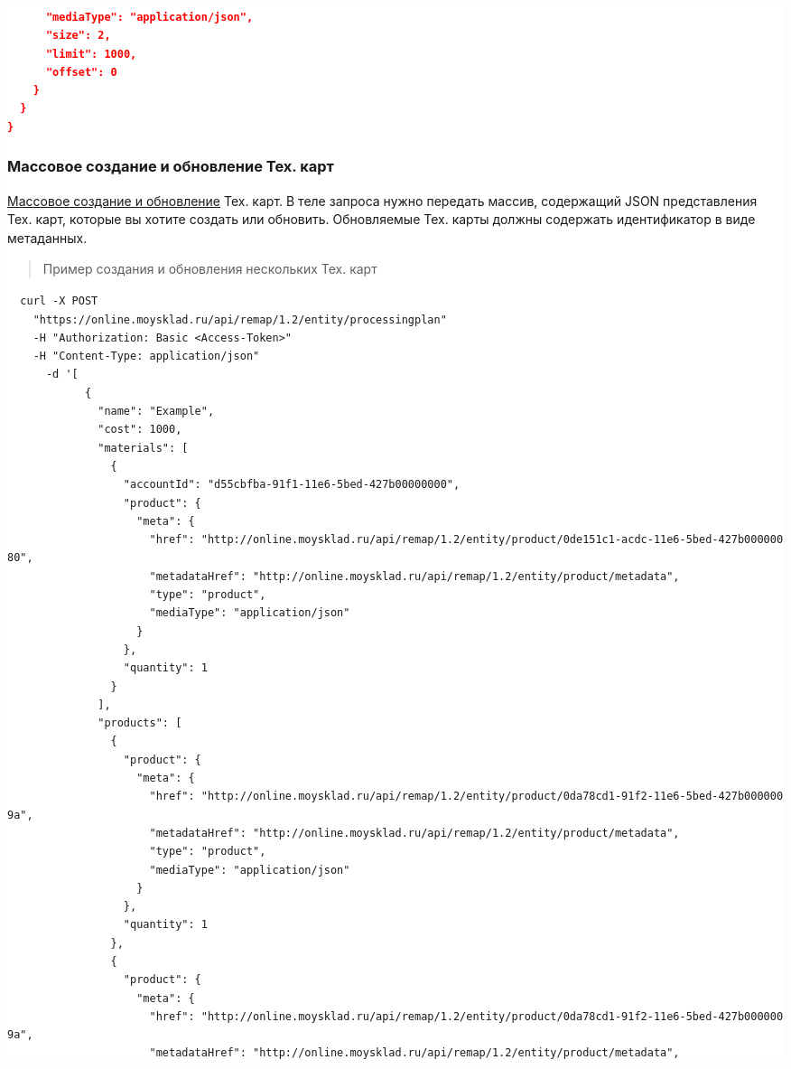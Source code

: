 ```json
      "mediaType": "application/json",
      "size": 2,
      "limit": 1000,
      "offset": 0
    }
  }
}
```

### Массовое создание и обновление Тех. карт 
[Массовое создание и обновление](/java-remap-1.2-doc/api/remap/1.2/ru/#создание-и-обновление-нескольких-объектов) Тех. карт.
В теле запроса нужно передать массив, содержащий JSON представления Тех. карт, которые вы хотите создать или обновить.
Обновляемые Тех. карты должны содержать идентификатор в виде метаданных.

> Пример создания и обновления нескольких Тех. карт

```shell
  curl -X POST
    "https://online.moysklad.ru/api/remap/1.2/entity/processingplan"
    -H "Authorization: Basic <Access-Token>"
    -H "Content-Type: application/json"
      -d '[
            {
              "name": "Example",
              "cost": 1000,
              "materials": [
                {
                  "accountId": "d55cbfba-91f1-11e6-5bed-427b00000000",
                  "product": {
                    "meta": {
                      "href": "http://online.moysklad.ru/api/remap/1.2/entity/product/0de151c1-acdc-11e6-5bed-427b00000080",
                      "metadataHref": "http://online.moysklad.ru/api/remap/1.2/entity/product/metadata",
                      "type": "product",
                      "mediaType": "application/json"
                    }
                  },
                  "quantity": 1
                }
              ],
              "products": [
                {
                  "product": {
                    "meta": {
                      "href": "http://online.moysklad.ru/api/remap/1.2/entity/product/0da78cd1-91f2-11e6-5bed-427b0000009a",
                      "metadataHref": "http://online.moysklad.ru/api/remap/1.2/entity/product/metadata",
                      "type": "product",
                      "mediaType": "application/json"
                    }
                  },
                  "quantity": 1
                },
                {
                  "product": {
                    "meta": {
                      "href": "http://online.moysklad.ru/api/remap/1.2/entity/product/0da78cd1-91f2-11e6-5bed-427b0000009a",
                      "metadataHref": "http://online.moysklad.ru/api/remap/1.2/entity/product/metadata",
```